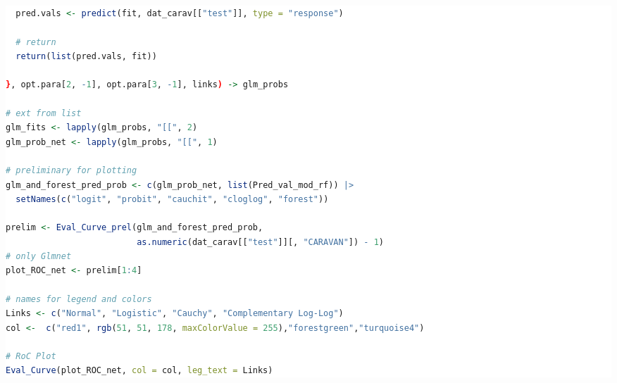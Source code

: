 ``` r
  pred.vals <- predict(fit, dat_carav[["test"]], type = "response")
  
  # return
  return(list(pred.vals, fit))
  
}, opt.para[2, -1], opt.para[3, -1], links) -> glm_probs

# ext from list
glm_fits <- lapply(glm_probs, "[[", 2)
glm_prob_net <- lapply(glm_probs, "[[", 1)

# preliminary for plotting
glm_and_forest_pred_prob <- c(glm_prob_net, list(Pred_val_mod_rf)) |> 
  setNames(c("logit", "probit", "cauchit", "cloglog", "forest"))

prelim <- Eval_Curve_prel(glm_and_forest_pred_prob, 
                          as.numeric(dat_carav[["test"]][, "CARAVAN"]) - 1)
# only Glmnet
plot_ROC_net <- prelim[1:4]

# names for legend and colors
Links <- c("Normal", "Logistic", "Cauchy", "Complementary Log-Log")
col <-  c("red1", rgb(51, 51, 178, maxColorValue = 255),"forestgreen","turquoise4")

# RoC Plot 
Eval_Curve(plot_ROC_net, col = col, leg_text = Links)
```
